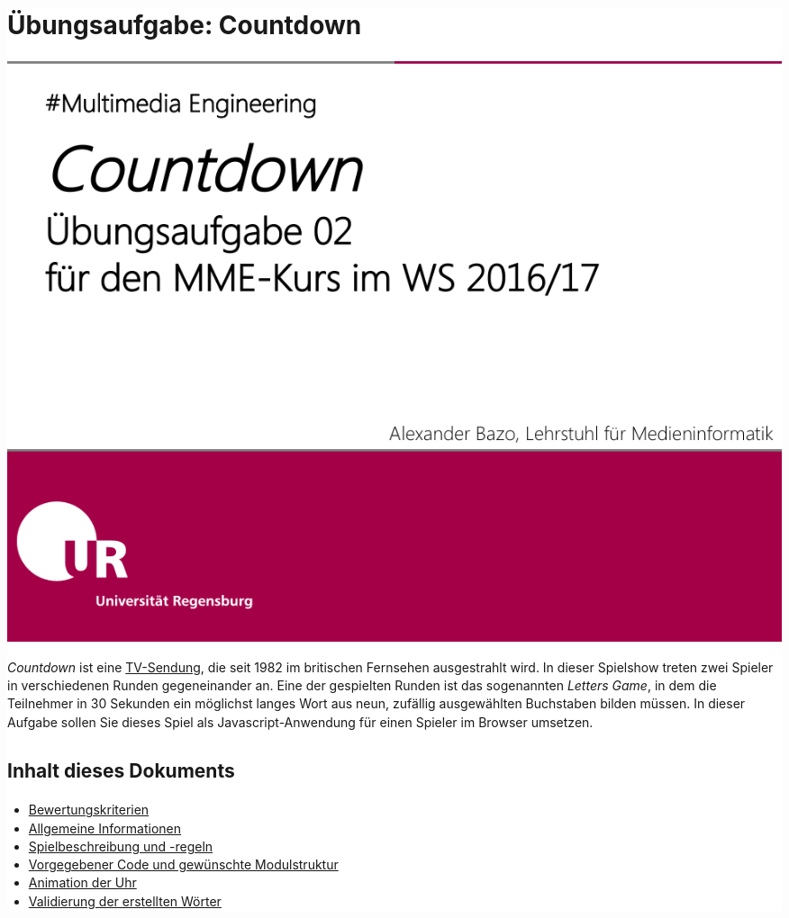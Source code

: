 # Übungsaufgabe: Countdown

![Screenshot der finalen Anwendung](/docs/cover.png)

*Countdown* ist eine [TV-Sendung](https://en.wikipedia.org/wiki/Countdown_(game_show)), die seit 1982 im britischen Fernsehen ausgestrahlt wird. In dieser Spielshow treten zwei Spieler in verschiedenen Runden gegeneinander an. Eine der gespielten Runden ist das sogenannten *Letters Game*, in dem die Teilnehmer in 30 Sekunden ein möglichst langes Wort aus neun, zufällig ausgewählten Buchstaben bilden müssen. In dieser Aufgabe sollen Sie dieses Spiel als Javascript-Anwendung für einen Spieler im Browser umsetzen. 

## Inhalt dieses Dokuments
* [Bewertungskriterien](#bewertungskriterien)
* [Allgemeine Informationen](#allgemeine-informationen)
* [Spielbeschreibung und -regeln](#spielbeschreibung-und--regeln)
* [Vorgegebener Code und gewünschte Modulstruktur](#vorgegebener-code-und-gewünschte-modulstruktur)
* [Animation der Uhr](#animation-der-uhr)
* [Validierung der erstellten Wörter](#validierung-der-erstellten-wörter)
